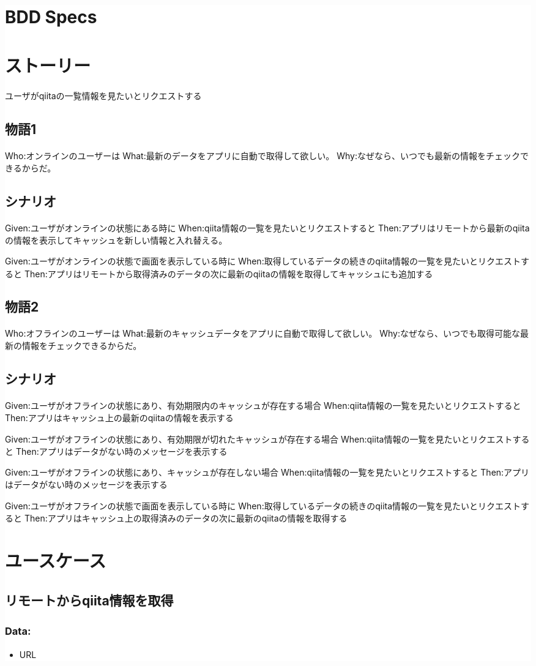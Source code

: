 # BDD Specs

# ストーリー
ユーザがqiitaの一覧情報を見たいとリクエストする

## 物語1
Who:オンラインのユーザーは
What:最新のデータをアプリに自動で取得して欲しい。
Why:なぜなら、いつでも最新の情報をチェックできるからだ。

## シナリオ
Given:ユーザがオンラインの状態にある時に
When:qiita情報の一覧を見たいとリクエストすると
Then:アプリはリモートから最新のqiitaの情報を表示してキャッシュを新しい情報と入れ替える。

Given:ユーザがオンラインの状態で画面を表示している時に
When:取得しているデータの続きのqiita情報の一覧を見たいとリクエストすると
Then:アプリはリモートから取得済みのデータの次に最新のqiitaの情報を取得してキャッシュにも追加する

## 物語2
Who:オフラインのユーザーは
What:最新のキャッシュデータをアプリに自動で取得して欲しい。
Why:なぜなら、いつでも取得可能な最新の情報をチェックできるからだ。

## シナリオ
Given:ユーザがオフラインの状態にあり、有効期限内のキャッシュが存在する場合
When:qiita情報の一覧を見たいとリクエストすると
Then:アプリはキャッシュ上の最新のqiitaの情報を表示する

Given:ユーザがオフラインの状態にあり、有効期限が切れたキャッシュが存在する場合
When:qiita情報の一覧を見たいとリクエストすると
Then:アプリはデータがない時のメッセージを表示する

Given:ユーザがオフラインの状態にあり、キャッシュが存在しない場合
When:qiita情報の一覧を見たいとリクエストすると
Then:アプリはデータがない時のメッセージを表示する

Given:ユーザがオフラインの状態で画面を表示している時に
When:取得しているデータの続きのqiita情報の一覧を見たいとリクエストすると
Then:アプリはキャッシュ上の取得済みのデータの次に最新のqiitaの情報を取得する

# ユースケース

## リモートからqiita情報を取得

### Data: 
- URL
